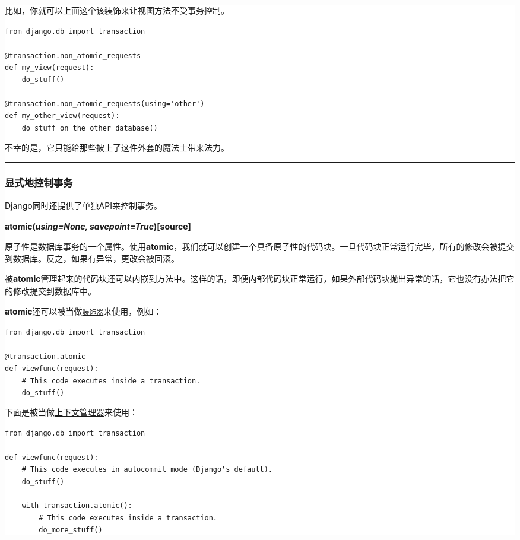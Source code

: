 比如，你就可以上面这个该装饰来让视图方法不受事务控制。

```
from django.db import transaction

@transaction.non_atomic_requests
def my_view(request):
    do_stuff()

@transaction.non_atomic_requests(using='other')
def my_other_view(request):
    do_stuff_on_the_other_database()

```

不幸的是，它只能给那些披上了这件外套的魔法士带来法力。

* * *

### 显式地控制事务

Django同时还提供了单独API来控制事务。

**atomic(_using=None, savepoint=True_)[source]**

原子性是数据库事务的一个属性。使用**atomic**，我们就可以创建一个具备原子性的代码块。一旦代码块正常运行完毕，所有的修改会被提交到数据库。反之，如果有异常，更改会被回滚。

被**atomic**管理起来的代码块还可以内嵌到方法中。这样的话，即便内部代码块正常运行，如果外部代码块抛出异常的话，它也没有办法把它的修改提交到数据库中。

**atomic**还可以被当做[`装饰器`](https://link.jianshu.com?t=https://docs.python.org/3/glossary.html#term-decorator)来使用，例如：

```
from django.db import transaction

@transaction.atomic
def viewfunc(request):
    # This code executes inside a transaction.
    do_stuff()

```

下面是被当做[上下文管理器](https://link.jianshu.com?t=https://docs.python.org/3/glossary.html#term-context-manager)来使用：

```
from django.db import transaction

def viewfunc(request):
    # This code executes in autocommit mode (Django's default).
    do_stuff()

    with transaction.atomic():
        # This code executes inside a transaction.
        do_more_stuff()

```
